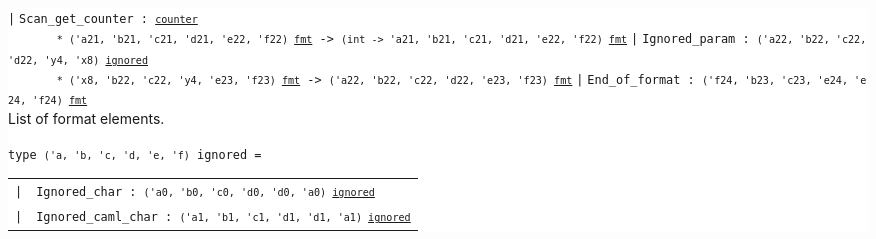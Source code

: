 </tr>
<tr>
<td align="left" valign="top">
<code><span class="keyword">|</span></code></td>
<td align="left" valign="top">
<code><span id="TYPEELTfmt.Scan_get_counter"><span class="constructor">Scan_get_counter</span></span> <span class="keyword">:</span> <code class="type"><a href="CamlinternalFormatBasics.html#TYPEcounter">counter</a><br>        * ('a21, 'b21, 'c21, 'd21, 'e22, 'f22) <a href="CamlinternalFormatBasics.html#TYPEfmt">fmt</a></code> <span class="keyword">-&gt;</span> <code class="type">(int -&gt; 'a21, 'b21, 'c21, 'd21, 'e22, 'f22) <a href="CamlinternalFormatBasics.html#TYPEfmt">fmt</a></code></code></td>

</tr>
<tr>
<td align="left" valign="top">
<code><span class="keyword">|</span></code></td>
<td align="left" valign="top">
<code><span id="TYPEELTfmt.Ignored_param"><span class="constructor">Ignored_param</span></span> <span class="keyword">:</span> <code class="type">('a22, 'b22, 'c22, 'd22, 'y4, 'x8) <a href="CamlinternalFormatBasics.html#TYPEignored">ignored</a><br>        * ('x8, 'b22, 'c22, 'y4, 'e23, 'f23) <a href="CamlinternalFormatBasics.html#TYPEfmt">fmt</a></code> <span class="keyword">-&gt;</span> <code class="type">('a22, 'b22, 'c22, 'd22, 'e23, 'f23) <a href="CamlinternalFormatBasics.html#TYPEfmt">fmt</a></code></code></td>

</tr>
<tr>
<td align="left" valign="top">
<code><span class="keyword">|</span></code></td>
<td align="left" valign="top">
<code><span id="TYPEELTfmt.End_of_format"><span class="constructor">End_of_format</span></span> <span class="keyword">:</span> <code class="type">('f24, 'b23, 'c23, 'e24, 'e24, 'f24) <a href="CamlinternalFormatBasics.html#TYPEfmt">fmt</a></code></code></td>

</tr></tbody></table>

<div class="info ">
List of format elements.<br>
</div>


<pre><code><span id="TYPEignored"><span class="keyword">type</span> <code class="type">('a, 'b, 'c, 'd, 'e, 'f)</code> ignored</span> = </code></pre><table class="typetable">
<tbody><tr>
<td align="left" valign="top">
<code><span class="keyword">|</span></code></td>
<td align="left" valign="top">
<code><span id="TYPEELTignored.Ignored_char"><span class="constructor">Ignored_char</span></span> <span class="keyword">:</span> <code class="type">('a0, 'b0, 'c0, 'd0, 'd0, 'a0) <a href="CamlinternalFormatBasics.html#TYPEignored">ignored</a></code></code></td>

</tr>
<tr>
<td align="left" valign="top">
<code><span class="keyword">|</span></code></td>
<td align="left" valign="top">
<code><span id="TYPEELTignored.Ignored_caml_char"><span class="constructor">Ignored_caml_char</span></span> <span class="keyword">:</span> <code class="type">('a1, 'b1, 'c1, 'd1, 'd1, 'a1) <a href="CamlinternalFormatBasics.html#TYPEignored">ignored</a></code></code></td>

